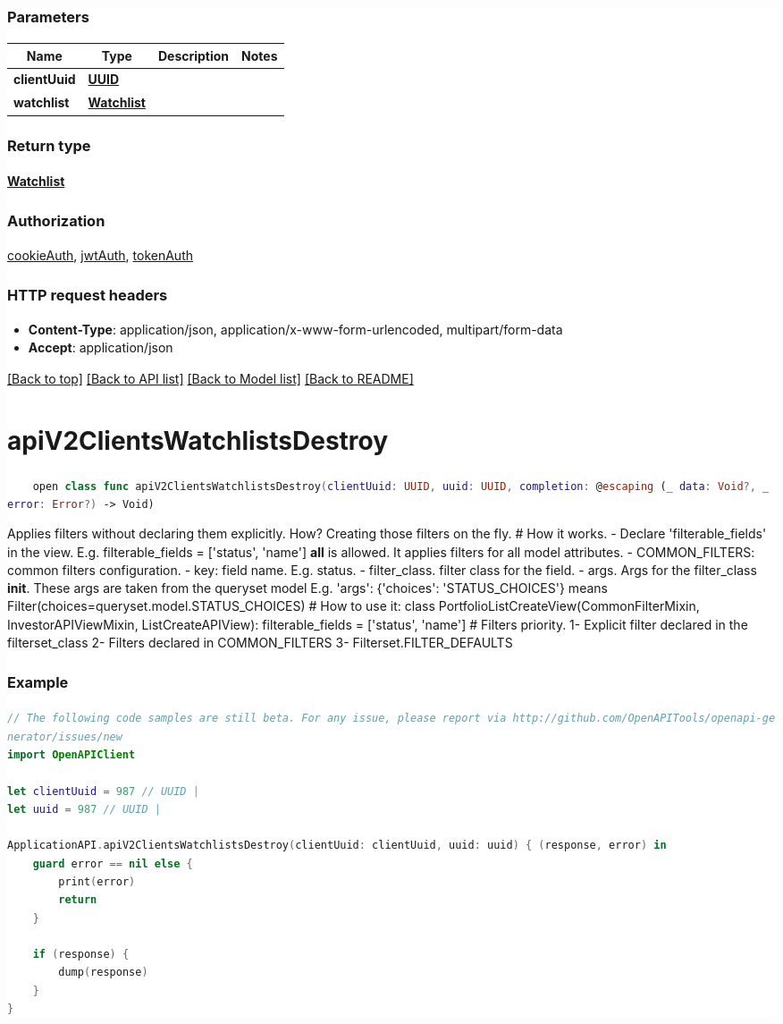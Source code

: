 ```swift
```

### Parameters

Name | Type | Description  | Notes
------------- | ------------- | ------------- | -------------
 **clientUuid** | [**UUID**](.md) |  | 
 **watchlist** | [**Watchlist**](Watchlist.md) |  | 

### Return type

[**Watchlist**](Watchlist.md)

### Authorization

[cookieAuth](../README.md#cookieAuth), [jwtAuth](../README.md#jwtAuth), [tokenAuth](../README.md#tokenAuth)

### HTTP request headers

 - **Content-Type**: application/json, application/x-www-form-urlencoded, multipart/form-data
 - **Accept**: application/json

[[Back to top]](#) [[Back to API list]](../README.md#documentation-for-api-endpoints) [[Back to Model list]](../README.md#documentation-for-models) [[Back to README]](../README.md)

# **apiV2ClientsWatchlistsDestroy**
```swift
    open class func apiV2ClientsWatchlistsDestroy(clientUuid: UUID, uuid: UUID, completion: @escaping (_ data: Void?, _ error: Error?) -> Void)
```



Applies filters without declaring them explicitly. How? Creating those filters on the fly.  # How it works. - Declare 'filterable_fields' in the view.     E.g. filterable_fields = ['status', 'name']     __all__ is allowed. It applies filters for all model attributes.  - COMMON_FILTERS: common filters configuration.     - key: field name. E.g. status.     - filter_class. filter class for the field.     - args. Args for the filter_class __init__.  These args are taken from the queryset model         E.g. 'args': {'choices': 'STATUS_CHOICES'} means Filter(choices=queryset.model.STATUS_CHOICES)   # How to use it: class PortfolioListCreateView(CommonFilterMixin, InvestorAPIViewMixin, ListCreateAPIView):     filterable_fields = ['status', 'name']  # Filters priority. 1- Explicit filter declared in the filterset_class 2- Filters declared in COMMON_FILTERS 3- Filterset.FILTER_DEFAULTS

### Example
```swift
// The following code samples are still beta. For any issue, please report via http://github.com/OpenAPITools/openapi-generator/issues/new
import OpenAPIClient

let clientUuid = 987 // UUID | 
let uuid = 987 // UUID | 

ApplicationAPI.apiV2ClientsWatchlistsDestroy(clientUuid: clientUuid, uuid: uuid) { (response, error) in
    guard error == nil else {
        print(error)
        return
    }

    if (response) {
        dump(response)
    }
}
```